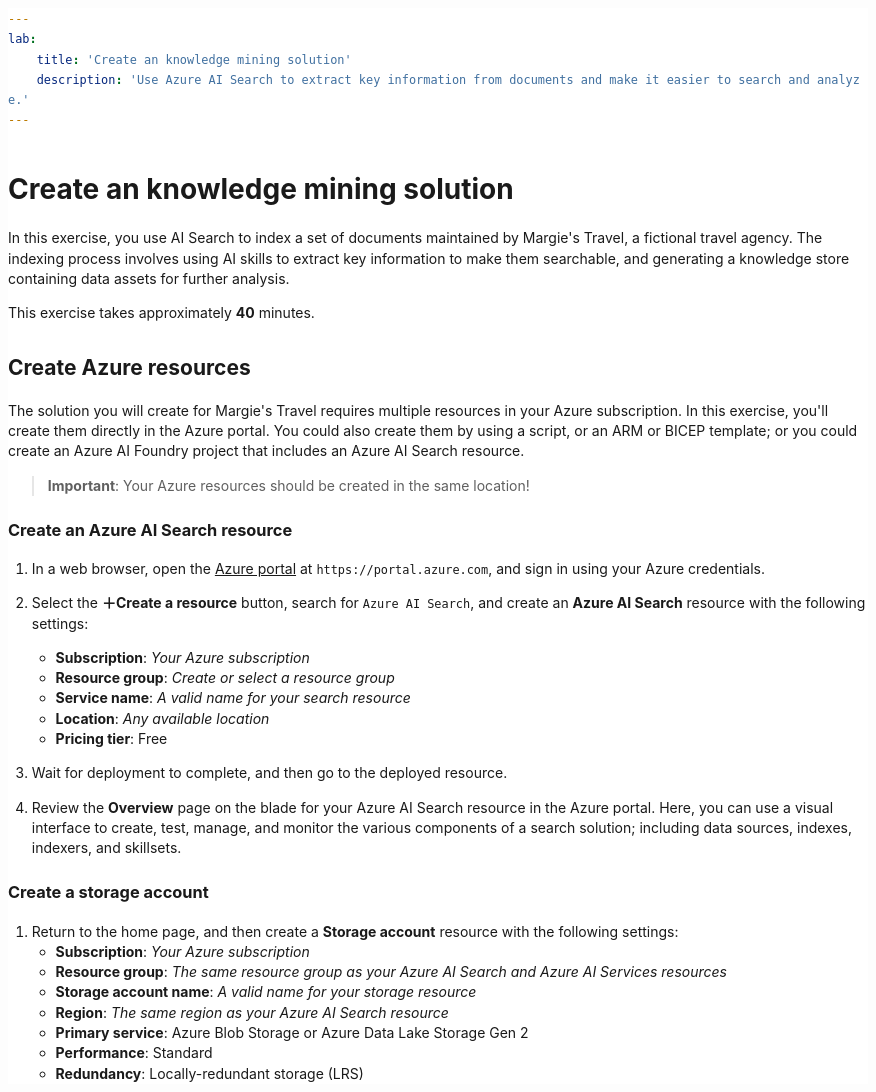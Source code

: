 ```yaml
---
lab:
    title: 'Create an knowledge mining solution'
    description: 'Use Azure AI Search to extract key information from documents and make it easier to search and analyze.'
---
```


# Create an knowledge mining solution

In this exercise, you use AI Search to index a set of documents maintained by Margie's Travel, a fictional travel agency. The indexing process involves using AI skills to extract key information to make them searchable, and generating a knowledge store containing data assets for further analysis.

This exercise takes approximately **40** minutes.

## Create Azure resources

The solution you will create for Margie's Travel requires multiple resources in your Azure subscription. In this exercise, you'll create them directly in the Azure portal. You could also create them by using a script, or an ARM or BICEP template; or you could create an Azure AI Foundry project that includes an Azure AI Search resource.

> **Important**: Your Azure resources should be created in the same location!

### Create an Azure AI Search resource

1. In a web browser, open the [Azure portal](https://portal.azure.com) at `https://portal.azure.com`, and sign in using your Azure credentials.
1. Select the **&#65291;Create a resource** button, search for `Azure AI Search`, and create an **Azure AI Search** resource with the following settings:
    - **Subscription**: *Your Azure subscription*
    - **Resource group**: *Create or select a resource group*
    - **Service name**: *A valid name for your search resource*
    - **Location**: *Any available location*
    - **Pricing tier**: Free

1. Wait for deployment to complete, and then go to the deployed resource.
1. Review the **Overview** page on the blade for your Azure AI Search resource in the Azure portal. Here, you can use a visual interface to create, test, manage, and monitor the various components of a search solution; including data sources, indexes, indexers, and skillsets.

### Create a storage account

1. Return to the home page, and then create a **Storage account** resource with the following settings:
    - **Subscription**: *Your Azure subscription*
    - **Resource group**: *The same resource group as your Azure AI Search and Azure AI Services resources*
    - **Storage account name**: *A valid name for your storage resource*
    - **Region**: *The same region as your Azure AI Search resource*
    - **Primary service**: Azure Blob Storage or Azure Data Lake Storage Gen 2
    - **Performance**: Standard
    - **Redundancy**: Locally-redundant storage (LRS)
